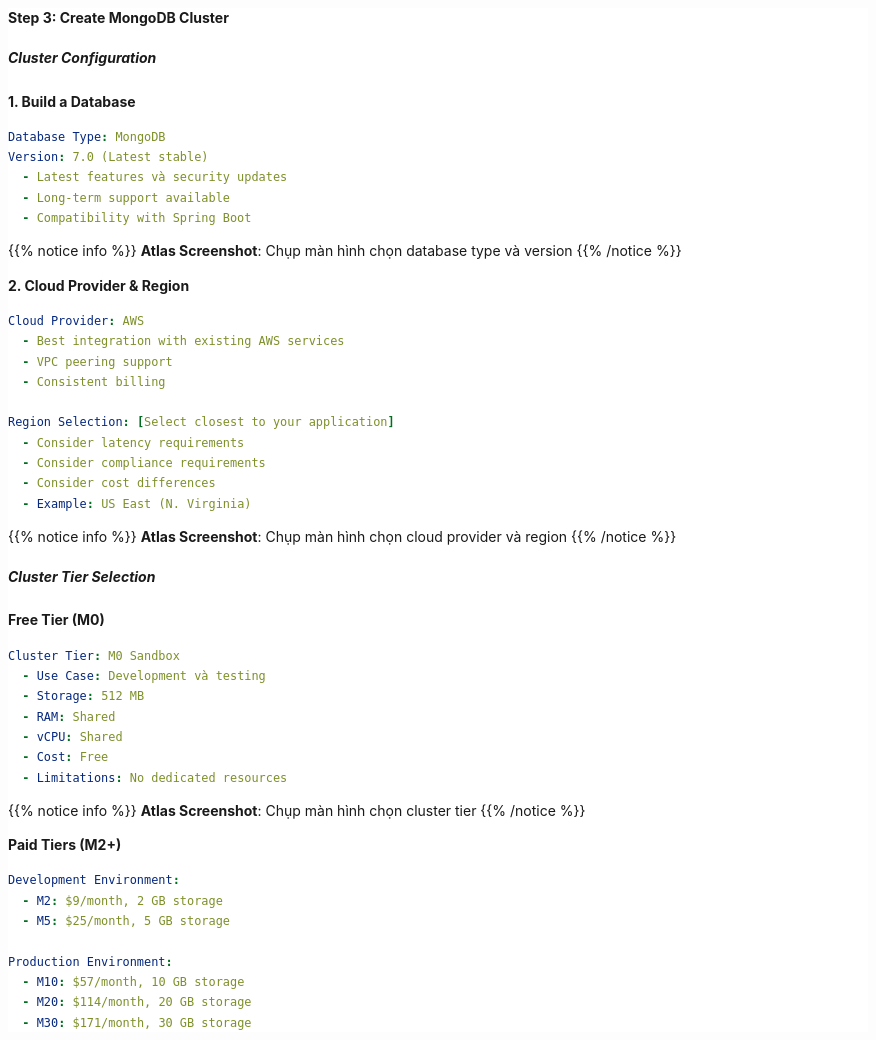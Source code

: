 
#### Step 3: Create MongoDB Cluster

##### Cluster Configuration
**1. Build a Database**
```yaml
Database Type: MongoDB
Version: 7.0 (Latest stable)
  - Latest features và security updates
  - Long-term support available
  - Compatibility with Spring Boot
```

{{% notice info %}}
**Atlas Screenshot**: Chụp màn hình chọn database type và version
{{% /notice %}}

**2. Cloud Provider & Region**
```yaml
Cloud Provider: AWS
  - Best integration with existing AWS services
  - VPC peering support
  - Consistent billing

Region Selection: [Select closest to your application]
  - Consider latency requirements
  - Consider compliance requirements
  - Consider cost differences
  - Example: US East (N. Virginia)
```

{{% notice info %}}
**Atlas Screenshot**: Chụp màn hình chọn cloud provider và region
{{% /notice %}}

##### Cluster Tier Selection
**Free Tier (M0)**
```yaml
Cluster Tier: M0 Sandbox
  - Use Case: Development và testing
  - Storage: 512 MB
  - RAM: Shared
  - vCPU: Shared
  - Cost: Free
  - Limitations: No dedicated resources
```

{{% notice info %}}
**Atlas Screenshot**: Chụp màn hình chọn cluster tier
{{% /notice %}}

**Paid Tiers (M2+)**
```yaml
Development Environment:
  - M2: $9/month, 2 GB storage
  - M5: $25/month, 5 GB storage

Production Environment:
  - M10: $57/month, 10 GB storage
  - M20: $114/month, 20 GB storage
  - M30: $171/month, 30 GB storage
```
